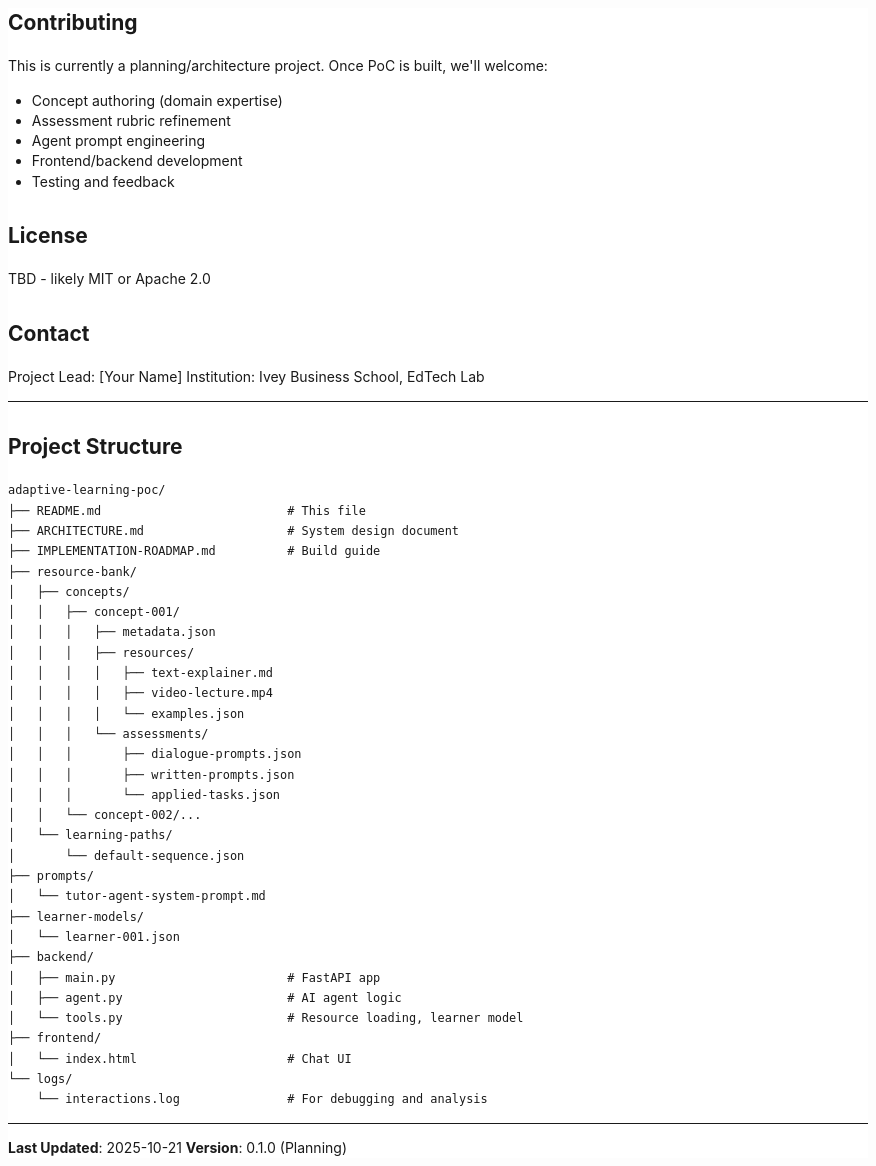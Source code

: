 ## Contributing

This is currently a planning/architecture project. Once PoC is built, we'll welcome:
- Concept authoring (domain expertise)
- Assessment rubric refinement
- Agent prompt engineering
- Frontend/backend development
- Testing and feedback

## License

TBD - likely MIT or Apache 2.0

## Contact

Project Lead: [Your Name]
Institution: Ivey Business School, EdTech Lab

---

## Project Structure

```
adaptive-learning-poc/
├── README.md                          # This file
├── ARCHITECTURE.md                    # System design document
├── IMPLEMENTATION-ROADMAP.md          # Build guide
├── resource-bank/
│   ├── concepts/
│   │   ├── concept-001/
│   │   │   ├── metadata.json
│   │   │   ├── resources/
│   │   │   │   ├── text-explainer.md
│   │   │   │   ├── video-lecture.mp4
│   │   │   │   └── examples.json
│   │   │   └── assessments/
│   │   │       ├── dialogue-prompts.json
│   │   │       ├── written-prompts.json
│   │   │       └── applied-tasks.json
│   │   └── concept-002/...
│   └── learning-paths/
│       └── default-sequence.json
├── prompts/
│   └── tutor-agent-system-prompt.md
├── learner-models/
│   └── learner-001.json
├── backend/
│   ├── main.py                        # FastAPI app
│   ├── agent.py                       # AI agent logic
│   └── tools.py                       # Resource loading, learner model
├── frontend/
│   └── index.html                     # Chat UI
└── logs/
    └── interactions.log               # For debugging and analysis
```

---

**Last Updated**: 2025-10-21
**Version**: 0.1.0 (Planning)
